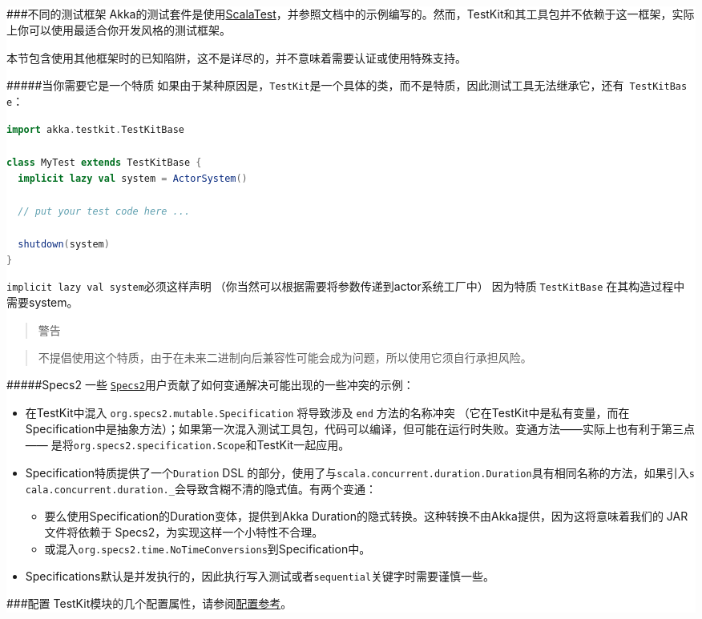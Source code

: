 ###不同的测试框架
Akka的测试套件是使用[ScalaTest](http://scalatest.org)，并参照文档中的示例编写的。然而，TestKit和其工具包并不依赖于这一框架，实际上你可以使用最适合你开发风格的测试框架。

本节包含使用其他框架时的已知陷阱，这不是详尽的，并不意味着需要认证或使用特殊支持。

#####当你需要它是一个特质
如果由于某种原因是，`TestKit`是一个具体的类，而不是特质，因此测试工具无法继承它，还有` TestKitBase`：

```scala
import akka.testkit.TestKitBase

class MyTest extends TestKitBase {
  implicit lazy val system = ActorSystem()

  // put your test code here ...

  shutdown(system)
}
```

``implicit lazy val system``必须这样声明 （你当然可以根据需要将参数传递到actor系统工厂中） 因为特质 `TestKitBase` 在其构造过程中需要system。

> 警告

> 不提倡使用这个特质，由于在未来二进制向后兼容性可能会成为问题，所以使用它须自行承担风险。

#####Specs2
一些 [`Specs2`](http://specs2.org)用户贡献了如何变通解决可能出现的一些冲突的示例：

* 在TestKit中混入 `org.specs2.mutable.Specification` 将导致涉及 ``end`` 方法的名称冲突 （它在TestKit中是私有变量，而在Specification中是抽象方法）；如果第一次混入测试工具包，代码可以编译，但可能在运行时失败。变通方法——实际上也有利于第三点—— 是将`org.specs2.specification.Scope`和TestKit一起应用。

* Specification特质提供了一个`Duration` DSL 的部分，使用了与`scala.concurrent.duration.Duration`具有相同名称的方法，如果引入``scala.concurrent.duration._``会导致含糊不清的隐式值。有两个变通：
  * 要么使用Specification的Duration变体，提供到Akka Duration的隐式转换。这种转换不由Akka提供，因为这将意味着我们的 JAR 文件将依赖于 Specs2，为实现这样一个小特性不合理。
  * 或混入`org.specs2.time.NoTimeConversions`到Specification中。

* Specifications默认是并发执行的，因此执行写入测试或者``sequential``关键字时需要谨慎一些。

###配置
TestKit模块的几个配置属性，请参阅[配置参考](../chapter2/09_configuration.md)。

